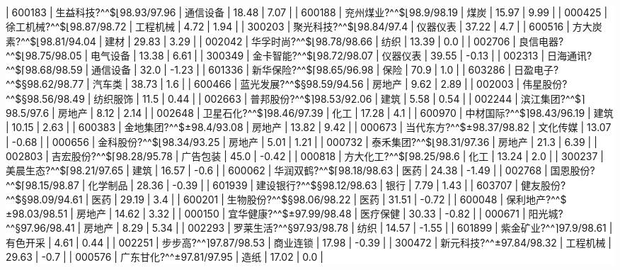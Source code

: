 | 600183 | 生益科技?^^$⌊98.93/97.96 |  通信设备  |   18.48   |  7.07 |
| 600188 | 兖州煤业?^^$⌊98.9/98.19  |    煤炭    |   15.97   |  9.99 |
| 000425 | 徐工机械?^^$⌊98.87/98.72 |  工程机械  |    4.72   |  1.94 |
| 300203 | 聚光科技?^^$⌊98.84/97.4  |  仪器仪表  |   37.22   |  4.7  |
| 600516 | 方大炭素?^^$⌊98.81/94.04 |    建材    |   29.83   |  3.29 |
| 002042 | 华孚时尚?^^$⌊98.78/98.66 |    纺织    |   13.39   |  0.0  |
| 002706 | 良信电器?^^$⌊98.75/98.05 |  电气设备  |   13.38   |  6.61 |
| 300349 | 金卡智能?^^$⌊98.72/98.07 |  仪器仪表  |   39.55   | -0.13 |
| 002313 | 日海通讯?^^$⌈98.68/98.59 |  通信设备  |    32.0   | -1.23 |
| 601336 | 新华保险?^^$⌈98.65/96.98 |    保险    |    70.9   |  1.0  |
| 603286 | 日盈电子?^^$§98.62/98.77 |   汽车类   |   38.73   |  1.6  |
| 600466 | 蓝光发展?^^$§98.59/94.56 |   房地产   |    9.62   |  2.89 |
| 002003 | 伟星股份?^^$§98.56/98.49 |  纺织服饰  |    11.5   |  0.44 |
| 002663 | 普邦股份?^^$⌉98.53/92.06 |    建筑    |    5.58   |  0.54 |
| 002244 |  滨江集团?^^$⌉98.5/97.6  |   房地产   |    8.12   |  2.14 |
| 002648 | 卫星石化?^^$⌉98.46/97.39 |    化工    |   17.28   |  4.1  |
| 600970 | 中材国际?^^$⌉98.43/96.19 |    建筑    |   10.15   |  2.63 |
| 600383 | 金地集团?^^$±98.4/93.08  |   房地产   |   13.82   |  9.42 |
| 000673 | 当代东方?^^$±98.37/98.82 |  文化传媒  |   13.07   | -0.68 |
| 000656 | 金科股份?^^$⌊98.34/93.25 |   房地产   |    5.01   |  1.21 |
| 000732 | 泰禾集团?^^$⌊98.31/97.36 |   房地产   |    21.3   |  6.39 |
| 002803 | 吉宏股份?^^$⌈98.28/95.78 |  广告包装  |    45.0   | -0.42 |
| 000818 | 方大化工?^^$⌈98.25/98.6  |    化工    |   13.24   |  2.0  |
| 300237 | 美晨生态?^^$⌈98.21/97.65 |    建筑    |   16.57   |  -0.6 |
| 600062 | 华润双鹤?^^$⌈98.18/98.63 |    医药    |   24.38   | -1.49 |
| 002768 | 国恩股份?^^$⌈98.15/98.87 |  化学制品  |   28.36   | -0.39 |
| 601939 | 建设银行?^^$§98.12/98.63 |    银行    |    7.79   |  1.43 |
| 603707 | 健友股份?^^$§98.09/94.61 |    医药    |   29.19   |  3.4  |
| 600201 | 生物股份?^^$§98.06/98.22 |    医药    |   31.51   | -0.72 |
| 600048 | 保利地产?^^$±98.03/98.51 |   房地产   |   14.62   |  3.32 |
| 000150 | 宜华健康?^^$±97.99/98.48 |  医疗保健  |   30.33   | -0.82 |
| 000671 |  阳光城?^^§97.96/98.41   |   房地产   |    8.29   |  5.34 |
| 002293 | 罗莱生活?^^§97.93/98.78  |    纺织    |   14.57   | -1.55 |
| 601899 |  紫金矿业?^^⌉97.9/98.61  |  有色开采  |    4.61   |  0.44 |
| 002251 |  步步高?^^⌉97.87/98.53   |  商业连锁  |   17.98   | -0.39 |
| 300472 | 新元科技?^^±97.84/98.32  |  工程机械  |   29.63   |  -0.7 |
| 000576 | 广东甘化?^^±97.81/97.95  |    造纸    |   17.02   |  0.0  |